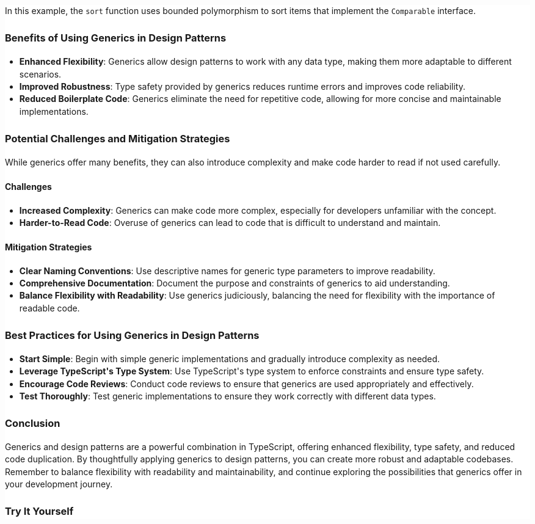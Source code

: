 In this example, the `sort` function uses bounded polymorphism to sort items that implement the `Comparable` interface.

### Benefits of Using Generics in Design Patterns

- **Enhanced Flexibility**: Generics allow design patterns to work with any data type, making them more adaptable to different scenarios.
- **Improved Robustness**: Type safety provided by generics reduces runtime errors and improves code reliability.
- **Reduced Boilerplate Code**: Generics eliminate the need for repetitive code, allowing for more concise and maintainable implementations.

### Potential Challenges and Mitigation Strategies

While generics offer many benefits, they can also introduce complexity and make code harder to read if not used carefully.

#### Challenges

- **Increased Complexity**: Generics can make code more complex, especially for developers unfamiliar with the concept.
- **Harder-to-Read Code**: Overuse of generics can lead to code that is difficult to understand and maintain.

#### Mitigation Strategies

- **Clear Naming Conventions**: Use descriptive names for generic type parameters to improve readability.
- **Comprehensive Documentation**: Document the purpose and constraints of generics to aid understanding.
- **Balance Flexibility with Readability**: Use generics judiciously, balancing the need for flexibility with the importance of readable code.

### Best Practices for Using Generics in Design Patterns

- **Start Simple**: Begin with simple generic implementations and gradually introduce complexity as needed.
- **Leverage TypeScript's Type System**: Use TypeScript's type system to enforce constraints and ensure type safety.
- **Encourage Code Reviews**: Conduct code reviews to ensure that generics are used appropriately and effectively.
- **Test Thoroughly**: Test generic implementations to ensure they work correctly with different data types.

### Conclusion

Generics and design patterns are a powerful combination in TypeScript, offering enhanced flexibility, type safety, and reduced code duplication. By thoughtfully applying generics to design patterns, you can create more robust and adaptable codebases. Remember to balance flexibility with readability and maintainability, and continue exploring the possibilities that generics offer in your development journey.

### Try It Yourself
